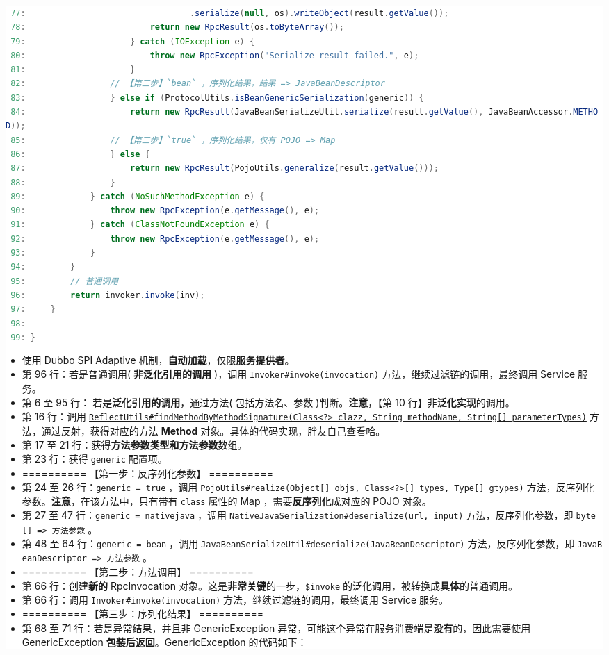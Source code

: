 ```Java
 77:                                 .serialize(null, os).writeObject(result.getValue());
 78:                         return new RpcResult(os.toByteArray());
 79:                     } catch (IOException e) {
 80:                         throw new RpcException("Serialize result failed.", e);
 81:                     }
 82:                 // 【第三步】`bean` ，序列化结果，结果 => JavaBeanDescriptor
 83:                 } else if (ProtocolUtils.isBeanGenericSerialization(generic)) {
 84:                     return new RpcResult(JavaBeanSerializeUtil.serialize(result.getValue(), JavaBeanAccessor.METHOD));
 85:                 // 【第三步】`true` ，序列化结果，仅有 POJO => Map
 86:                 } else {
 87:                     return new RpcResult(PojoUtils.generalize(result.getValue()));
 88:                 }
 89:             } catch (NoSuchMethodException e) {
 90:                 throw new RpcException(e.getMessage(), e);
 91:             } catch (ClassNotFoundException e) {
 92:                 throw new RpcException(e.getMessage(), e);
 93:             }
 94:         }
 95:         // 普通调用
 96:         return invoker.invoke(inv);
 97:     }
 98: 
 99: }
```

* 使用 Dubbo SPI Adaptive 机制，**自动加载**，仅限**服务提供者**。
* 第 96 行：若是普通调用( **非泛化引用的调用** )，调用 `Invoker#invoke(invocation)` 方法，继续过滤链的调用，最终调用 Service 服务。
* 第 6 至 95 行： 若是**泛化引用的调用**，通过方法( 包括方法名、参数 )判断。**注意**，【第 10 行】非**泛化实现**的调用。
* 第 16 行：调用 [`ReflectUtils#findMethodByMethodSignature(Class<?> clazz, String methodName, String[] parameterTypes)`](https://github.com/YunaiV/dubbo/blob/f83e70b53389a064e49babe32e61a5648002a44a/dubbo-common/src/main/java/com/alibaba/dubbo/common/utils/ReflectUtils.java#L768-L814) 方法，通过反射，获得对应的方法 **Method** 对象。具体的代码实现，胖友自己查看哈。
* 第 17 至 21 行：获得**方法参数类型和方法参数**数组。
* 第 23 行：获得 `generic` 配置项。
* ========== 【第一步：反序列化参数】 ==========
* 第 24 至 26 行：`generic = true` ，调用 [`PojoUtils#realize(Object[] objs, Class<?>[] types, Type[] gtypes)`](https://github.com/YunaiV/dubbo/blob/f83e70b53389a064e49babe32e61a5648002a44a/dubbo-common/src/main/java/com/alibaba/dubbo/common/utils/PojoUtils.java#L81-L89) 方法，反序列化参数。**注意**，在该方法中，只有带有 `class` 属性的 Map ，需要**反序列化**成对应的 POJO 对象。
* 第 27 至 47 行：`generic = nativejava` ，调用 `NativeJavaSerialization#deserialize(url, input)` 方法，反序列化参数，即 `byte[] => 方法参数` 。
* 第 48 至 64 行：`generic = bean` ，调用 `JavaBeanSerializeUtil#deserialize(JavaBeanDescriptor)` 方法，反序列化参数，即 `JavaBeanDescriptor => 方法参数` 。
* ========== 【第二步：方法调用】 ==========
* 第 66 行：创建**新的** RpcInvocation 对象。这是**非常关键**的一步，`$invoke` 的泛化调用，被转换成**具体**的普通调用。
* 第 66 行：调用 `Invoker#invoke(invocation)` 方法，继续过滤链的调用，最终调用 Service 服务。
* ========== 【第三步：序列化结果】 ========== 
* 第 68 至 71 行：若是异常结果，并且非 GenericException 异常，可能这个异常在服务消费端是**没有**的，因此需要使用 [GenericException](https://github.com/YunaiV/dubbo/blob/f83e70b53389a064e49babe32e61a5648002a44a/dubbo-rpc/dubbo-rpc-api/src/main/java/com/alibaba/dubbo/rpc/service/GenericException.java) **包装后返回**。GenericException 的代码如下：
